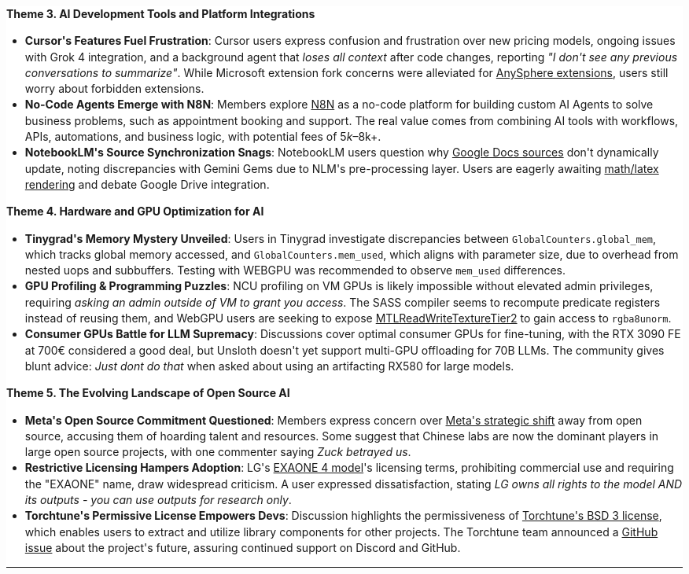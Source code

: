 **Theme 3. AI Development Tools and Platform Integrations**

- **Cursor's Features Fuel Frustration**: Cursor users express confusion and frustration over new pricing models, ongoing issues with Grok 4 integration, and a background agent that *loses all context* after code changes, reporting *"I don't see any previous conversations to summarize"*. While Microsoft extension fork concerns were alleviated for [AnySphere extensions](https://forum.cursor.com/t/new-in-house-extensions-c-c-ssh-devcontainers-wsl-python/94531), users still worry about forbidden extensions.
- **No-Code Agents Emerge with N8N**: Members explore [N8N](https://n8n.io/) as a no-code platform for building custom AI Agents to solve business problems, such as appointment booking and support. The real value comes from combining AI tools with workflows, APIs, automations, and business logic, with potential fees of $5k–$8k+.
- **NotebookLM's Source Synchronization Snags**: NotebookLM users question why [Google Docs sources](https://www.reddit.com/r/notebooklm/comments/1kbum2h/is_there_a_way_to_have_sources_dynamically_update/) don't dynamically update, noting discrepancies with Gemini Gems due to NLM's pre-processing layer. Users are eagerly awaiting [math/latex rendering](https://discord.com/channels/1124402182171672732/1182376564525113484/1394352702833688597) and debate Google Drive integration.

**Theme 4. Hardware and GPU Optimization for AI**

- **Tinygrad's Memory Mystery Unveiled**: Users in Tinygrad investigate discrepancies between `GlobalCounters.global_mem`, which tracks global memory accessed, and `GlobalCounters.mem_used`, which aligns with parameter size, due to overhead from nested uops and subbuffers. Testing with WEBGPU was recommended to observe `mem_used` differences.
- **GPU Profiling & Programming Puzzles**: NCU profiling on VM GPUs is likely impossible without elevated admin privileges, requiring *asking an admin outside of VM to grant you access*. The SASS compiler seems to recompute predicate registers instead of reusing them, and WebGPU users are seeking to expose [MTLReadWriteTextureTier2](https://matrix.to/#/#WebGPU:matrix.org) to gain access to `rgba8unorm`.
- **Consumer GPUs Battle for LLM Supremacy**: Discussions cover optimal consumer GPUs for fine-tuning, with the RTX 3090 FE at 700€ considered a good deal, but Unsloth doesn't yet support multi-GPU offloading for 70B LLMs. The community gives blunt advice: *Just dont do that* when asked about using an artifacting RX580 for large models.

**Theme 5. The Evolving Landscape of Open Source AI**

- **Meta's Open Source Commitment Questioned**: Members express concern over [Meta's strategic shift](https://www.youtube.com/watch?v=qh7QQ4Eov4M) away from open source, accusing them of hoarding talent and resources. Some suggest that Chinese labs are now the dominant players in large open source projects, with one commenter saying *Zuck betrayed us*.
- **Restrictive Licensing Hampers Adoption**: LG's [EXAONE 4 model](https://tenor.com/view/biggest-piece_of-dogshit-gif-26969373oh)'s licensing terms, prohibiting commercial use and requiring the "EXAONE" name, draw widespread criticism. A user expressed dissatisfaction, stating *LG owns all rights to the model AND its outputs - you can use outputs for research only*.
- **Torchtune's Permissive License Empowers Devs**: Discussion highlights the permissiveness of [Torchtune's BSD 3 license](https://github.com/huggingface/trl/blob/640a9f39164ce3f9bbac7d325c1149ba023314e6/trl/models/activation_offloading.py#L19), which enables users to extract and utilize library components for other projects. The Torchtune team announced a [GitHub issue](https://github.com/pytorch/torchtune/issues/2883) about the project's future, assuring continued support on Discord and GitHub.


---
